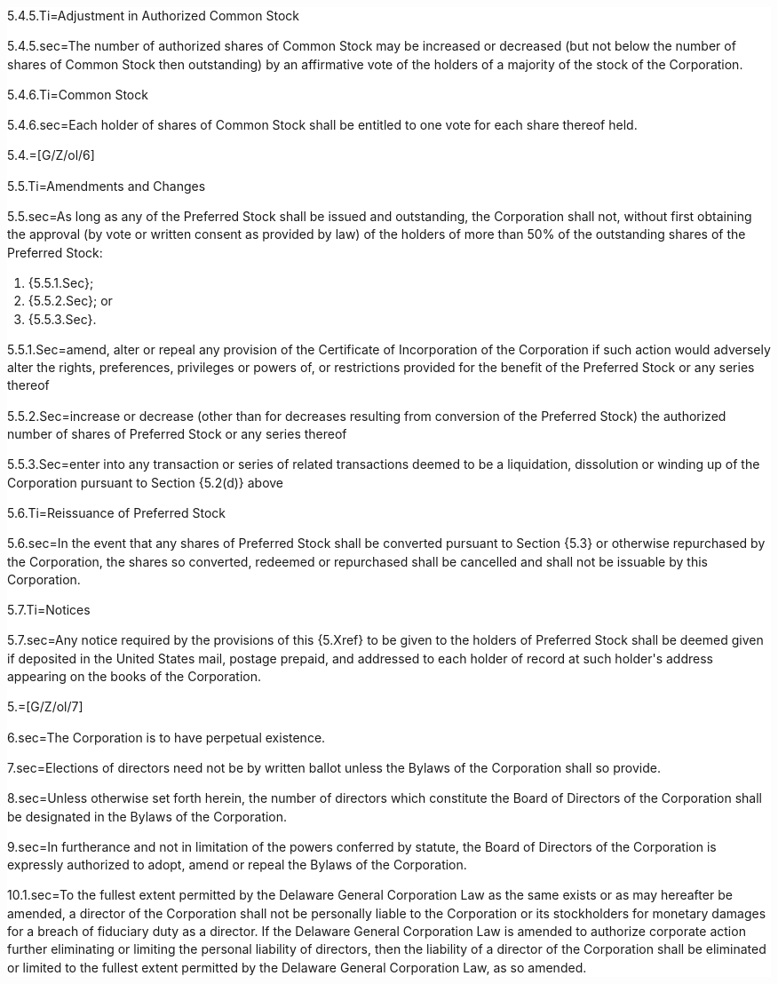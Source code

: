5.4.5.Ti=Adjustment in Authorized Common Stock

5.4.5.sec=The number of authorized shares of Common Stock may be increased or decreased (but not below the number of shares of Common Stock then outstanding) by an affirmative vote of the holders of a majority of the stock of the Corporation.

5.4.6.Ti=Common Stock

5.4.6.sec=Each holder of shares of Common Stock shall be entitled to one vote for each share thereof held.

5.4.=[G/Z/ol/6]

5.5.Ti=Amendments and Changes

5.5.sec=As long as any of the Preferred Stock shall be issued and outstanding, the Corporation shall not, without first obtaining the approval (by vote or written consent as provided by law) of the holders of more than 50% of the outstanding shares of the Preferred Stock:<ol><li>{5.5.1.Sec};</li><li>{5.5.2.Sec}; or</li><li>{5.5.3.Sec}.</li></ol>

5.5.1.Sec=amend, alter or repeal any provision of the Certificate of Incorporation of the Corporation if such action would adversely alter the rights, preferences, privileges or powers of, or restrictions provided for the benefit of the Preferred Stock or any series thereof

5.5.2.Sec=increase or decrease (other than for decreases resulting from conversion of the Preferred Stock) the authorized number of shares of Preferred Stock or any series thereof

5.5.3.Sec=enter into any transaction or series of related transactions deemed to be a liquidation, dissolution or winding up of the Corporation pursuant to Section {5.2(d)} above

5.6.Ti=Reissuance of Preferred Stock

5.6.sec=In the event that any shares of Preferred Stock shall be converted pursuant to Section {5.3} or otherwise repurchased by the Corporation, the shares so converted, redeemed or repurchased shall be cancelled and shall not be issuable by this Corporation.

5.7.Ti=Notices

5.7.sec=Any notice required by the provisions of this {5.Xref} to be given to the holders of Preferred Stock shall be deemed given if deposited in the United States mail, postage prepaid, and addressed to each holder of record at such holder's address appearing on the books of the Corporation.

5.=[G/Z/ol/7]

6.sec=The Corporation is to have perpetual existence.

7.sec=Elections of directors need not be by written ballot unless the Bylaws of the Corporation shall so provide.

8.sec=Unless otherwise set forth herein, the number of directors which constitute the Board of Directors of the Corporation shall be designated in the Bylaws of the Corporation.

9.sec=In furtherance and not in limitation of the powers conferred by statute, the Board of Directors of the Corporation is expressly authorized to adopt, amend or repeal the Bylaws of the Corporation.

10.1.sec=To the fullest extent permitted by the Delaware General Corporation Law as the same exists or as may hereafter be amended, a director of the Corporation shall not be personally liable to the Corporation or its stockholders for monetary damages for a breach of fiduciary duty as a director. If the Delaware General Corporation Law is amended to authorize corporate action further eliminating or limiting the personal liability of directors, then the liability of a director of the Corporation shall be eliminated or limited to the fullest extent permitted by the Delaware General Corporation Law, as so amended.
